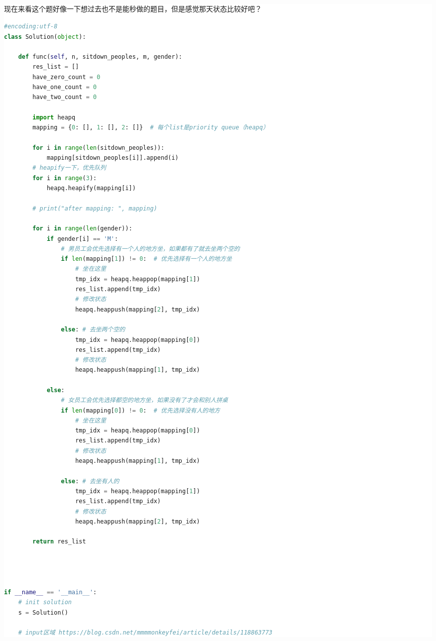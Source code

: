 现在来看这个题好像一下想过去也不是能秒做的题目，但是感觉那天状态比较好吧？

```python
#encoding:utf-8
class Solution(object):

    def func(self, n, sitdown_peoples, m, gender):
        res_list = []
        have_zero_count = 0
        have_one_count = 0
        have_two_count = 0

        import heapq
        mapping = {0: [], 1: [], 2: []}  # 每个list是priority queue（heapq）

        for i in range(len(sitdown_peoples)):
            mapping[sitdown_peoples[i]].append(i)
        # heapify一下，优先队列
        for i in range(3):
            heapq.heapify(mapping[i])

        # print("after mapping: ", mapping)

        for i in range(len(gender)):
            if gender[i] == 'M':
                # 男员工会优先选择有一个人的地方坐，如果都有了就去坐两个空的
                if len(mapping[1]) != 0:  # 优先选择有一个人的地方坐
                    # 坐在这里
                    tmp_idx = heapq.heappop(mapping[1])
                    res_list.append(tmp_idx)
                    # 修改状态
                    heapq.heappush(mapping[2], tmp_idx)

                else: # 去坐两个空的
                    tmp_idx = heapq.heappop(mapping[0])
                    res_list.append(tmp_idx)
                    # 修改状态
                    heapq.heappush(mapping[1], tmp_idx)

            else:
                # 女员工会优先选择都空的地方坐，如果没有了才会和别人拼桌
                if len(mapping[0]) != 0:  # 优先选择没有人的地方
                    # 坐在这里
                    tmp_idx = heapq.heappop(mapping[0])
                    res_list.append(tmp_idx)
                    # 修改状态
                    heapq.heappush(mapping[1], tmp_idx)

                else: # 去坐有人的
                    tmp_idx = heapq.heappop(mapping[1])
                    res_list.append(tmp_idx)
                    # 修改状态
                    heapq.heappush(mapping[2], tmp_idx)

        return res_list

        


if __name__ == '__main__':
    # init solution    
    s = Solution()

    # input区域 https://blog.csdn.net/mmmmonkeyfei/article/details/118863773
```